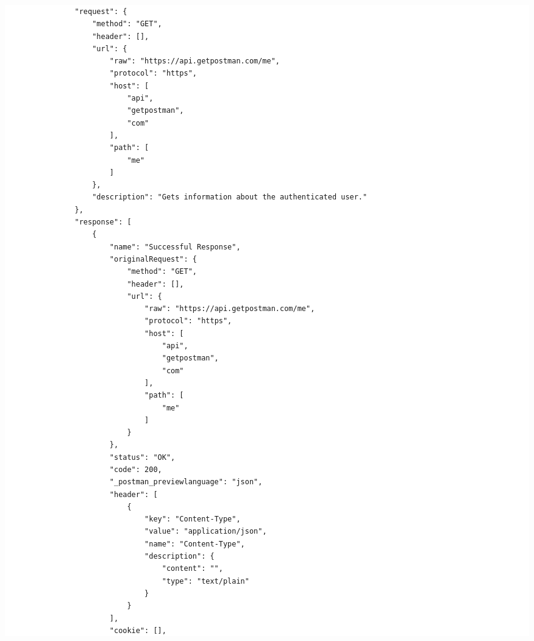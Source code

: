 					"request": {
						"method": "GET",
						"header": [],
						"url": {
							"raw": "https://api.getpostman.com/me",
							"protocol": "https",
							"host": [
								"api",
								"getpostman",
								"com"
							],
							"path": [
								"me"
							]
						},
						"description": "Gets information about the authenticated user."
					},
					"response": [
						{
							"name": "Successful Response",
							"originalRequest": {
								"method": "GET",
								"header": [],
								"url": {
									"raw": "https://api.getpostman.com/me",
									"protocol": "https",
									"host": [
										"api",
										"getpostman",
										"com"
									],
									"path": [
										"me"
									]
								}
							},
							"status": "OK",
							"code": 200,
							"_postman_previewlanguage": "json",
							"header": [
								{
									"key": "Content-Type",
									"value": "application/json",
									"name": "Content-Type",
									"description": {
										"content": "",
										"type": "text/plain"
									}
								}
							],
							"cookie": [],